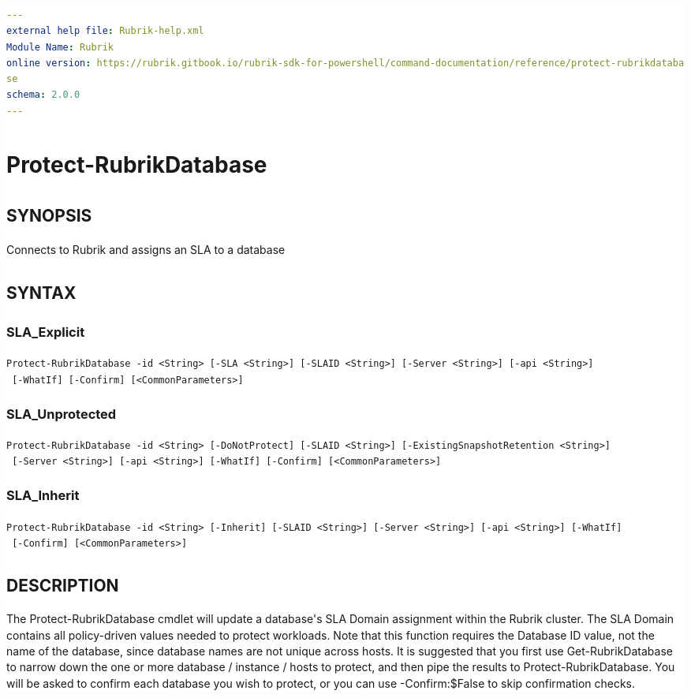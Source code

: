 ```yaml
---
external help file: Rubrik-help.xml
Module Name: Rubrik
online version: https://rubrik.gitbook.io/rubrik-sdk-for-powershell/command-documentation/reference/protect-rubrikdatabase
schema: 2.0.0
---
```


# Protect-RubrikDatabase

## SYNOPSIS
Connects to Rubrik and assigns an SLA to a database

## SYNTAX

### SLA_Explicit
```
Protect-RubrikDatabase -id <String> [-SLA <String>] [-SLAID <String>] [-Server <String>] [-api <String>]
 [-WhatIf] [-Confirm] [<CommonParameters>]
```

### SLA_Unprotected
```
Protect-RubrikDatabase -id <String> [-DoNotProtect] [-SLAID <String>] [-ExistingSnapshotRetention <String>]
 [-Server <String>] [-api <String>] [-WhatIf] [-Confirm] [<CommonParameters>]
```

### SLA_Inherit
```
Protect-RubrikDatabase -id <String> [-Inherit] [-SLAID <String>] [-Server <String>] [-api <String>] [-WhatIf]
 [-Confirm] [<CommonParameters>]
```

## DESCRIPTION
The Protect-RubrikDatabase cmdlet will update a database's SLA Domain assignment within the Rubrik cluster.
The SLA Domain contains all policy-driven values needed to protect workloads.
Note that this function requires the Database ID value, not the name of the database, since database names are not unique across hosts.
It is suggested that you first use Get-RubrikDatabase to narrow down the one or more database / instance / hosts to protect, and then pipe the results to Protect-RubrikDatabase.
You will be asked to confirm each database you wish to protect, or you can use -Confirm:$False to skip confirmation checks.
